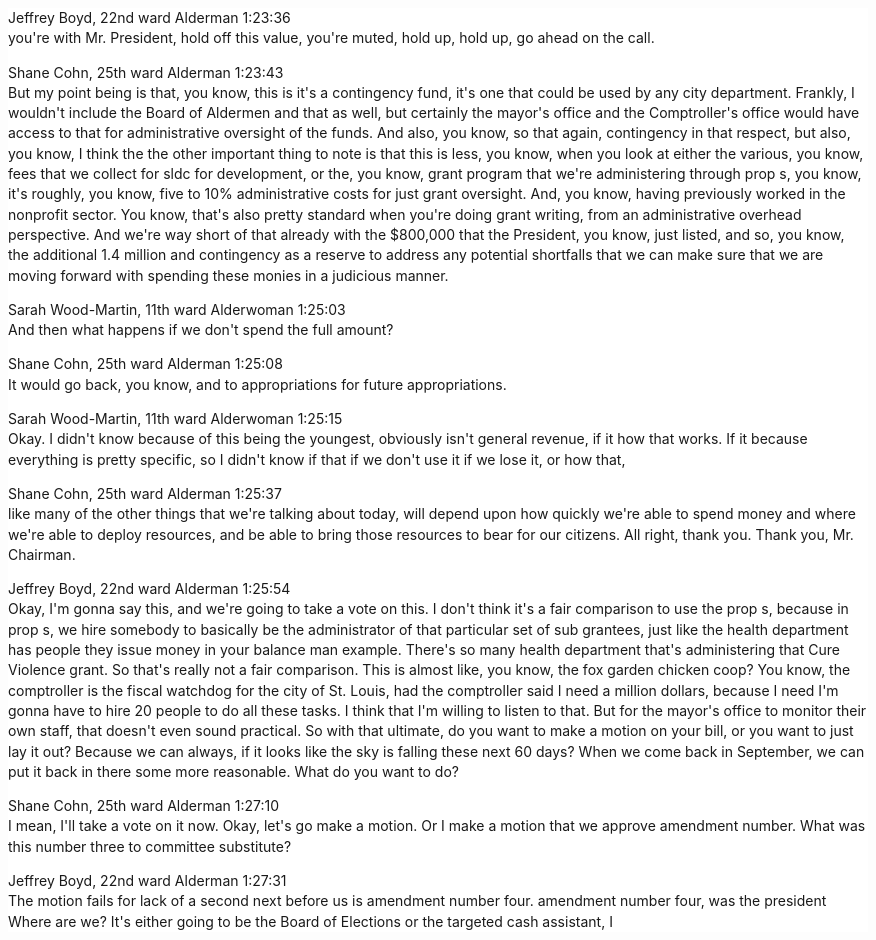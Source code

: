 Jeffrey Boyd, 22nd ward Alderman  1:23:36  
you're with Mr. President, hold off this value, you're muted, hold up, hold up, go ahead on the call.

Shane Cohn, 25th ward Alderman  1:23:43  
But my point being is that, you know, this is it's a contingency fund, it's one that could be used by any city department. Frankly, I wouldn't include the Board of Aldermen and that as well, but certainly the mayor's office and the Comptroller's office would have access to that for administrative oversight of the funds. And also, you know, so that again, contingency in that respect, but also, you know, I think the the other important thing to note is that this is less, you know, when you look at either the various, you know, fees that we collect for sldc for development, or the, you know, grant program that we're administering through prop s, you know, it's roughly, you know, five to 10% administrative costs for just grant oversight. And, you know, having previously worked in the nonprofit sector. You know, that's also pretty standard when you're doing grant writing, from an administrative overhead perspective. And we're way short of that already with the $800,000 that the President, you know, just listed, and so, you know, the additional 1.4 million and contingency as a reserve to address any potential shortfalls that we can make sure that we are moving forward with spending these monies in a judicious manner.

Sarah Wood-Martin, 11th ward Alderwoman  1:25:03  
And then what happens if we don't spend the full amount?

Shane Cohn, 25th ward Alderman  1:25:08  
It would go back, you know, and to appropriations for future appropriations.

Sarah Wood-Martin, 11th ward Alderwoman  1:25:15  
Okay. I didn't know because of this being the youngest, obviously isn't general revenue, if it how that works. If it because everything is pretty specific, so I didn't know if that if we don't use it if we lose it, or how that,

Shane Cohn, 25th ward Alderman  1:25:37  
like many of the other things that we're talking about today, will depend upon how quickly we're able to spend money and where we're able to deploy resources, and be able to bring those resources to bear for our citizens. All right, thank you. Thank you, Mr. Chairman.

Jeffrey Boyd, 22nd ward Alderman  1:25:54  
Okay, I'm gonna say this, and we're going to take a vote on this. I don't think it's a fair comparison to use the prop s, because in prop s, we hire somebody to basically be the administrator of that particular set of sub grantees, just like the health department has people they issue money in your balance man example. There's so many health department that's administering that Cure Violence grant. So that's really not a fair comparison. This is almost like, you know, the fox garden chicken coop? You know, the comptroller is the fiscal watchdog for the city of St. Louis, had the comptroller said I need a million dollars, because I need I'm gonna have to hire 20 people to do all these tasks. I think that I'm willing to listen to that. But for the mayor's office to monitor their own staff, that doesn't even sound practical. So with that ultimate, do you want to make a motion on your bill, or you want to just lay it out? Because we can always, if it looks like the sky is falling these next 60 days? When we come back in September, we can put it back in there some more reasonable. What do you want to do?

Shane Cohn, 25th ward Alderman  1:27:10  
I mean, I'll take a vote on it now. Okay, let's go make a motion. Or I make a motion that we approve amendment number. What was this number three to committee substitute? 

Jeffrey Boyd, 22nd ward Alderman  1:27:31  
The motion fails for lack of a second next before us is amendment number four. amendment number four, was the president Where are we? It's either going to be the Board of Elections or the targeted cash assistant, I
